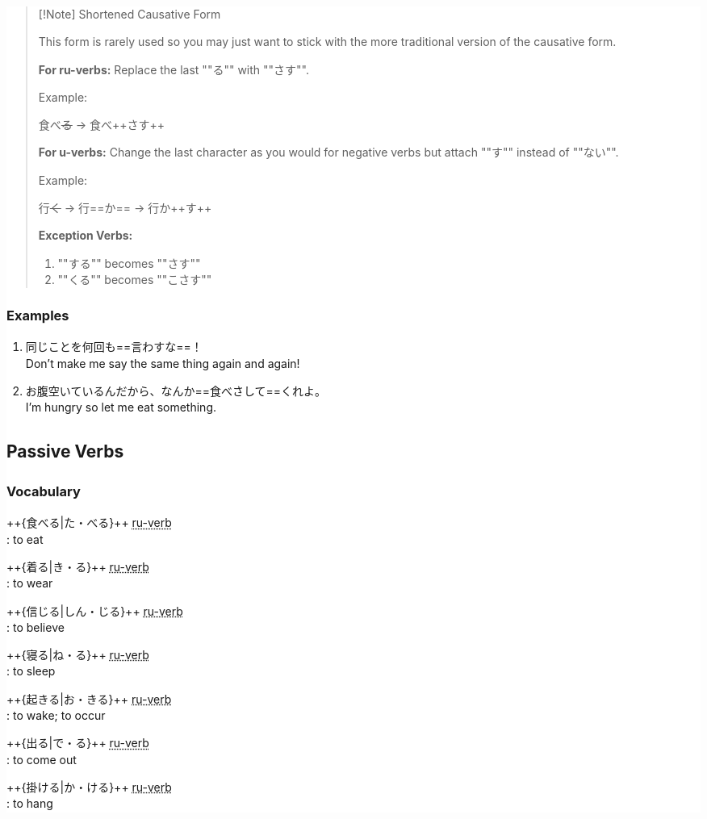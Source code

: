 > [!Note] Shortened Causative Form
>
> This form is rarely used so you may just want to stick with the more traditional version of the causative form.
>
> **For ru-verbs:** Replace the last ""る"" with ""さす"".
>
> Example:
>
> 食べ~~る~~ → 食べ++さす++
>
> **For u-verbs:** Change the last character as you would for negative verbs but attach ""す"" instead of ""ない"".
>
> Example:
>
> 行~~く~~ → 行==か== → 行か++す++
>
> **Exception Verbs:**
>
> 1. ""する"" becomes ""さす""
> 1. ""くる"" becomes ""こさす""

### Examples

1. 同じことを何回も==言わすな==！  
   Don’t make me say the same thing again and again!

1. お腹空いているんだから、なんか==食べさして==くれよ。  
   I’m hungry so let me eat something.

## Passive Verbs

### Vocabulary

++{食べる|た・べる}++ <abbr title="る verb">ru-verb</abbr>  
: to eat

++{着る|き・る}++ <abbr title="る verb">ru-verb</abbr>  
: to wear

++{信じる|しん・じる}++ <abbr title="る verb">ru-verb</abbr>  
: to believe

++{寝る|ね・る}++ <abbr title="る verb">ru-verb</abbr>  
: to sleep

++{起きる|お・きる}++ <abbr title="る verb">ru-verb</abbr>  
: to wake; to occur

++{出る|で・る}++ <abbr title="る verb">ru-verb</abbr>  
: to come out

++{掛ける|か・ける}++ <abbr title="る verb">ru-verb</abbr>  
: to hang
